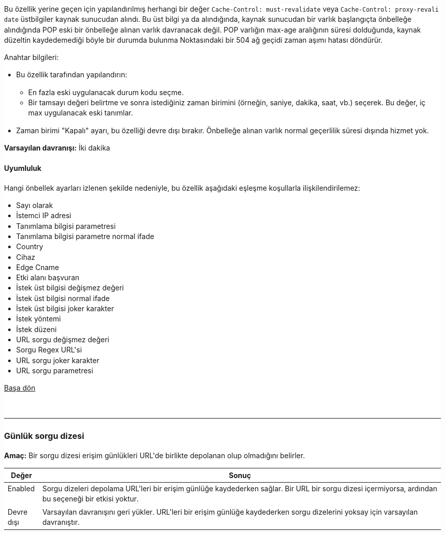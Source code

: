 Bu özellik yerine geçen için yapılandırılmış herhangi bir değer `Cache-Control: must-revalidate` veya `Cache-Control: proxy-revalidate` üstbilgiler kaynak sunucudan alındı. Bu üst bilgi ya da alındığında, kaynak sunucudan bir varlık başlangıçta önbelleğe alındığında POP eski bir önbelleğe alınan varlık davranacak değil. POP varlığın max-age aralığının süresi dolduğunda, kaynak düzeltin kaydedemediği böyle bir durumda bulunma Noktasındaki bir 504 ağ geçidi zaman aşımı hatası döndürür.

Anahtar bilgileri:

- Bu özellik tarafından yapılandırın:
    - En fazla eski uygulanacak durum kodu seçme.
    - Bir tamsayı değeri belirtme ve sonra istediğiniz zaman birimini (örneğin, saniye, dakika, saat, vb.) seçerek. Bu değer, iç max uygulanacak eski tanımlar.

- Zaman birimi "Kapalı" ayarı, bu özelliği devre dışı bırakır. Önbelleğe alınan varlık normal geçerlilik süresi dışında hizmet yok.

**Varsayılan davranışı:** İki dakika

#### <a name="compatibility"></a>Uyumluluk

Hangi önbellek ayarları izlenen şekilde nedeniyle, bu özellik aşağıdaki eşleşme koşullarla ilişkilendirilemez:
- Sayı olarak
- İstemci IP adresi
- Tanımlama bilgisi parametresi
- Tanımlama bilgisi parametre normal ifade
- Country
- Cihaz
- Edge Cname
- Etki alanı başvuran
- İstek üst bilgisi değişmez değeri
- İstek üst bilgisi normal ifade
- İstek üst bilgisi joker karakter
- İstek yöntemi
- İstek düzeni
- URL sorgu değişmez değeri
- Sorgu Regex URL'si
- URL sorgu joker karakter
- URL sorgu parametresi

[Başa dön](#azure-cdn-from-verizon-premium-rules-engine-features)

</br>

---

### <a name="log-query-string"></a>Günlük sorgu dizesi

**Amaç:** Bir sorgu dizesi erişim günlükleri URL'de birlikte depolanan olup olmadığını belirler.

Değer|Sonuç
-|-
Enabled|Sorgu dizeleri depolama URL'leri bir erişim günlüğe kaydederken sağlar. Bir URL bir sorgu dizesi içermiyorsa, ardından bu seçeneği bir etkisi yoktur.
Devre dışı|Varsayılan davranışını geri yükler. URL'leri bir erişim günlüğe kaydederken sorgu dizelerini yoksay için varsayılan davranıştır.

